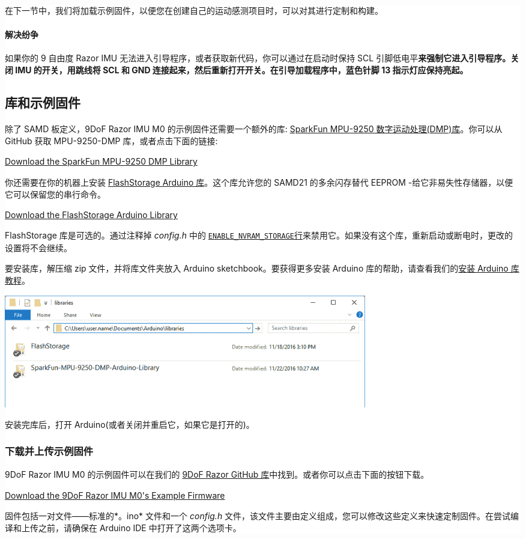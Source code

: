 在下一节中，我们将加载示例固件，以便您在创建自己的运动感测项目时，可以对其进行定制和构建。

#### 解决纷争

如果你的 9 自由度 Razor IMU 无法进入引导程序，或者获取新代码，你可以通过在启动时保持 SCL 引脚低电平**来强制它进入引导程序。关闭 IMU 的开关，用跳线将 SCL 和 GND 连接起来，然后重新打开开关。在引导加载程序中，蓝色针脚 13 指示灯应保持亮起。**

## 库和示例固件

除了 SAMD 板定义，9DoF Razor IMU M0 的示例固件还需要一个额外的库: [SparkFun MPU-9250 数字运动处理(DMP)库](https://github.com/sparkfun/SparkFun_MPU-9250-DMP_Arduino_Library)。你可以从 GitHub 获取 MPU-9250-DMP 库，或者点击下面的链接:

[Download the SparkFun MPU-9250 DMP Library](https://github.com/sparkfun/SparkFun_MPU-9250-DMP_Arduino_Library/archive/master.zip)

你还需要在你的机器上安装 [FlashStorage Arduino 库](https://github.com/cmaglie/FlashStorage)。这个库允许您的 SAMD21 的多余闪存替代 EEPROM -给它非易失性存储器，以便它可以保留您的串行命令。

[Download the FlashStorage Arduino Library](https://cdn.sparkfun.com/assets/learn_tutorials/5/6/7/FlashStorage.zip)

FlashStorage 库是可选的。通过注释掉 *config.h* 中的 [`ENABLE_NVRAM_STORAGE`行](https://github.com/sparkfun/9DOF_Razor_IMU/blob/v30/Firmware/_9DoF_Razor_M0_Firmware/config.h#L17)来禁用它。如果没有这个库，重新启动或断电时，更改的设置将不会继续。

要安装库，解压缩 zip 文件，并将库文件夹放入 Arduino sketchbook。要获得更多安装 Arduino 库的帮助，请查看我们的[安装 Arduino 库教程](https://learn.sparkfun.com/tutorials/installing-an-arduino-library)。

[![Arduino libraries folder with FlashStorage and the MPU-9250-DMP library](img/7d93103c65a7b50b4f227f2640fa7d94.png)](https://cdn.sparkfun.com/assets/learn_tutorials/5/6/7/arduino-library-folder.png)

安装完库后，打开 Arduino(或者关闭并重启它，如果它是打开的)。

### 下载并上传示例固件

9DoF Razor IMU M0 的示例固件可以在我们的 [9DoF Razor GitHub 库](https://github.com/sparkfun/9DOF_Razor_IMU/tree/v30/Firmware/_9DoF_Razor_M0_Firmware)中找到。或者你可以点击下面的按钮下载。

[Download the 9DoF Razor IMU M0's Example Firmware](https://cdn.sparkfun.com/assets/learn_tutorials/5/6/7/_9DoF_Razor_M0_Firmware-v1.0.1.zip)

固件包括一对文件——标准的*。ino* 文件和一个 *config.h* 文件，该文件主要由定义组成，您可以修改这些定义来快速定制固件。在尝试编译和上传之前，请确保在 Arduino IDE 中打开了这两个选项卡。
